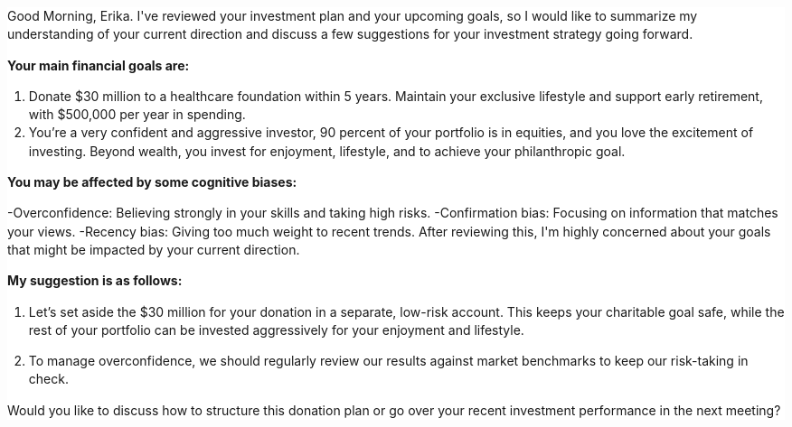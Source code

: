 Good Morning, Erika. I've reviewed your investment plan and your upcoming goals, so I would like to summarize my understanding of your current direction and discuss a few suggestions for your investment strategy going forward.

  **Your main financial goals are:**

  1. Donate $30 million to a healthcare foundation within 5 years.
Maintain your exclusive lifestyle and support early retirement, with $500,000 per year in spending.
  2. You’re a very confident and aggressive investor, 90 percent of your portfolio is in equities, and you love the excitement of investing. Beyond wealth, you invest for enjoyment, lifestyle, and to achieve your philanthropic goal.

  **You may be affected by some cognitive biases:**

-Overconfidence: Believing strongly in your skills and taking high risks.
-Confirmation bias: Focusing on information that matches your views.
-Recency bias: Giving too much weight to recent trends.
After reviewing this, I'm highly concerned about your goals that might be impacted by your current direction.

**My suggestion is as follows:**

  1. Let’s set aside the $30 million for your donation in a separate, low-risk account. This keeps your charitable goal safe, while the rest of your portfolio can be invested aggressively for your enjoyment and lifestyle.

  2. To manage overconfidence, we should regularly review our results against market benchmarks to keep our risk-taking in check.

Would you like to discuss how to structure this donation plan or go over your recent investment performance in the next meeting?
